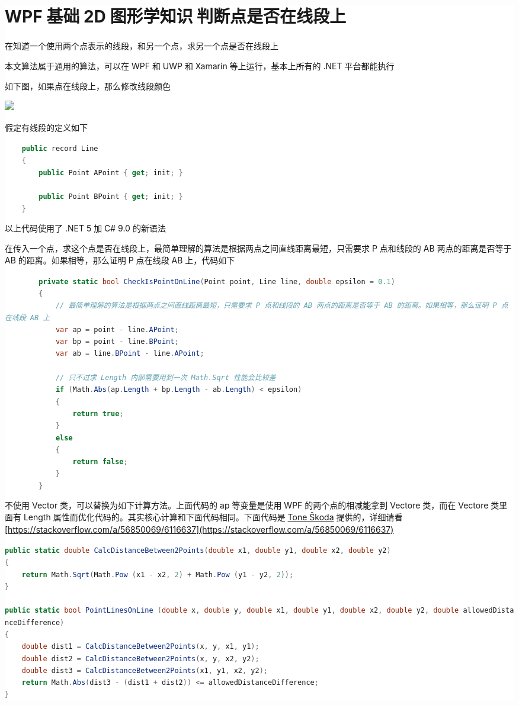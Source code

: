 # WPF 基础 2D 图形学知识 判断点是否在线段上

在知道一个使用两个点表示的线段，和另一个点，求另一个点是否在线段上






本文算法属于通用的算法，可以在 WPF 和 UWP 和 Xamarin 等上运行，基本上所有的 .NET 平台都能执行

如下图，如果点在线段上，那么修改线段颜色



![](http://image.acmx.xyz/lindexi%2FWPF%2520%25E5%259F%25BA%25E7%25A1%2580%25202D%2520%25E5%259B%25BE%25E5%25BD%25A2%25E5%25AD%25A6%25E7%259F%25A5%25E8%25AF%2586%2520%25E5%2588%25A4%25E6%2596%25AD%25E7%2582%25B9%25E6%2598%25AF%25E5%2590%25A6%25E5%259C%25A8%25E7%25BA%25BF%25E6%25AE%25B5%25E4%25B8%258A0.gif)

假定有线段的定义如下

```csharp
    public record Line
    {
        public Point APoint { get; init; }

        public Point BPoint { get; init; }
    }
```

以上代码使用了 .NET 5 加 C# 9.0 的新语法

在传入一个点，求这个点是否在线段上，最简单理解的算法是根据两点之间直线距离最短，只需要求 P 点和线段的 AB 两点的距离是否等于 AB 的距离。如果相等，那么证明 P 点在线段 AB 上，代码如下

```csharp
        private static bool CheckIsPointOnLine(Point point, Line line, double epsilon = 0.1)
        {
            // 最简单理解的算法是根据两点之间直线距离最短，只需要求 P 点和线段的 AB 两点的距离是否等于 AB 的距离。如果相等，那么证明 P 点在线段 AB 上
            var ap = point - line.APoint;
            var bp = point - line.BPoint;
            var ab = line.BPoint - line.APoint;

            // 只不过求 Length 内部需要用到一次 Math.Sqrt 性能会比较差
            if (Math.Abs(ap.Length + bp.Length - ab.Length) < epsilon)
            {
                return true;
            }
            else
            {
                return false;
            }
        }
```

不使用 Vector 类，可以替换为如下计算方法。上面代码的 ap 等变量是使用 WPF 的两个点的相减能拿到 Vectore 类，而在 Vectore 类里面有 Length 属性而优化代码的。其实核心计算和下面代码相同。下面代码是 [Tone Škoda](https://stackoverflow.com/users/3572009/tone-%c5%a0koda) 提供的，详细请看 [https://stackoverflow.com/a/56850069/6116637](https://stackoverflow.com/a/56850069/6116637)

```csharp
public static double CalcDistanceBetween2Points(double x1, double y1, double x2, double y2)
{
    return Math.Sqrt(Math.Pow (x1 - x2, 2) + Math.Pow (y1 - y2, 2));
}

public static bool PointLinesOnLine (double x, double y, double x1, double y1, double x2, double y2, double allowedDistanceDifference)
{
    double dist1 = CalcDistanceBetween2Points(x, y, x1, y1);
    double dist2 = CalcDistanceBetween2Points(x, y, x2, y2);
    double dist3 = CalcDistanceBetween2Points(x1, y1, x2, y2);
    return Math.Abs(dist3 - (dist1 + dist2)) <= allowedDistanceDifference;
}
```